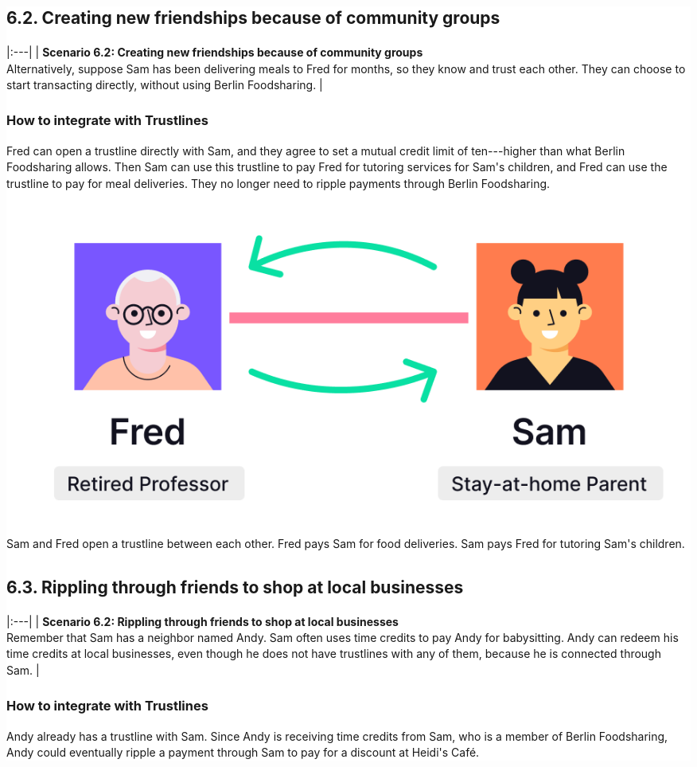 ## 6.2. Creating new friendships because of community groups

|:---|
| **Scenario 6.2: Creating new friendships because of community groups**<br> Alternatively, suppose Sam has been delivering meals to Fred for months, so they know and trust each other. They can choose to start transacting directly, without using Berlin Foodsharing. |

### How to integrate with Trustlines

Fred can open a trustline directly with Sam, and they agree to set a mutual credit limit of ten---higher than what Berlin Foodsharing allows. Then Sam can use this trustline to pay Fred for tutoring services for Sam's children, and Fred can use the trustline to pay for meal deliveries. They no longer need to ripple payments through Berlin Foodsharing.

<div class="captioned_image">
<center><a href="../../../assets/images/time_credits/S06-2.png"><img class="tc_img" src="../../../assets/images/time_credits/S06-2.png"></a></center>

<section>
Sam and Fred open a trustline between each other. Fred pays Sam for food deliveries. Sam pays Fred for tutoring Sam's children.
</section>
</div>

## 6.3. Rippling through friends to shop at local businesses

|:---|
| **Scenario 6.2: Rippling through friends to shop at local businesses**<br> Remember that Sam has a neighbor named Andy. Sam often uses time credits to pay Andy for babysitting. Andy can redeem his time credits at local businesses, even though he does not have trustlines with any of them, because he is connected through Sam. |

### How to integrate with Trustlines

Andy already has a trustline with Sam. Since Andy is receiving time credits from Sam, who is a member of Berlin Foodsharing, Andy could eventually ripple a payment through Sam to pay for a discount at Heidi's Café.
